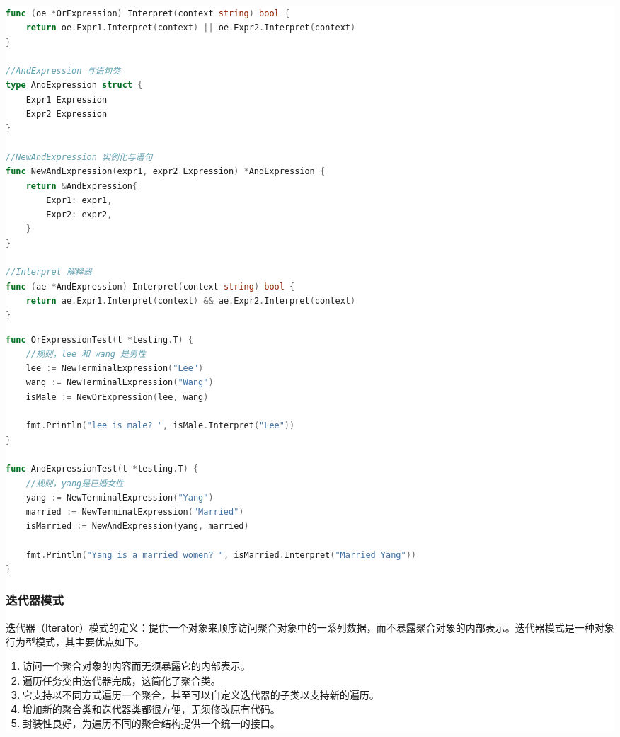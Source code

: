 ```go
func (oe *OrExpression) Interpret(context string) bool {
    return oe.Expr1.Interpret(context) || oe.Expr2.Interpret(context)
}

//AndExpression 与语句类
type AndExpression struct {
    Expr1 Expression
    Expr2 Expression
}

//NewAndExpression 实例化与语句
func NewAndExpression(expr1, expr2 Expression) *AndExpression {
    return &AndExpression{
        Expr1: expr1,
        Expr2: expr2,
    }
}

//Interpret 解释器
func (ae *AndExpression) Interpret(context string) bool {
    return ae.Expr1.Interpret(context) && ae.Expr2.Interpret(context)
}
```

```go
func OrExpressionTest(t *testing.T) {
    //规则，lee 和 wang 是男性
    lee := NewTerminalExpression("Lee")
    wang := NewTerminalExpression("Wang")
    isMale := NewOrExpression(lee, wang)

    fmt.Println("lee is male? ", isMale.Interpret("Lee"))
}

func AndExpressionTest(t *testing.T) {
    //规则，yang是已婚女性
    yang := NewTerminalExpression("Yang")
    married := NewTerminalExpression("Married")
    isMarried := NewAndExpression(yang, married)

    fmt.Println("Yang is a married women? ", isMarried.Interpret("Married Yang"))
}
```

### 迭代器模式

迭代器（Iterator）模式的定义：提供一个对象来顺序访问聚合对象中的一系列数据，而不暴露聚合对象的内部表示。迭代器模式是一种对象行为型模式，其主要优点如下。

1. 访问一个聚合对象的内容而无须暴露它的内部表示。
2. 遍历任务交由迭代器完成，这简化了聚合类。
3. 它支持以不同方式遍历一个聚合，甚至可以自定义迭代器的子类以支持新的遍历。
4. 增加新的聚合类和迭代器类都很方便，无须修改原有代码。
5. 封装性良好，为遍历不同的聚合结构提供一个统一的接口。
